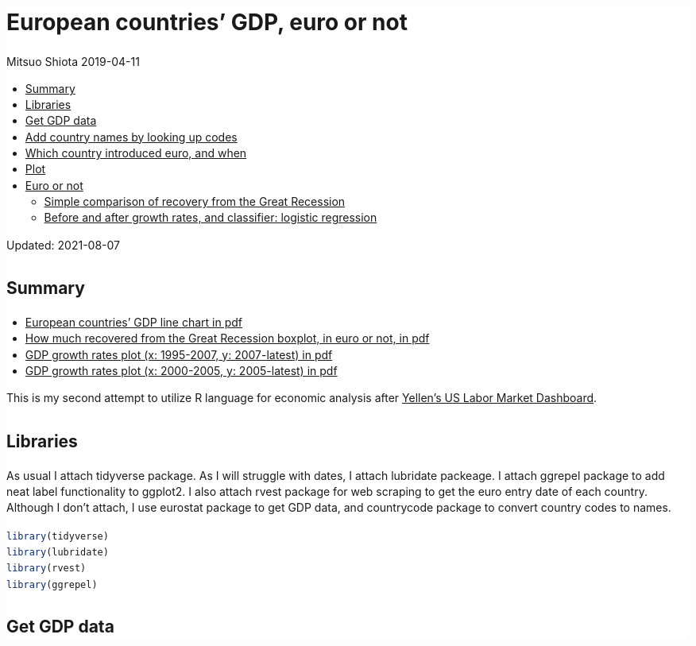 European countries’ GDP, euro or not
================
Mitsuo Shiota
2019-04-11

-   [Summary](#summary)
-   [Libraries](#libraries)
-   [Get GDP data](#get-gdp-data)
-   [Add country names by looking up
    codes](#add-country-names-by-looking-up-codes)
-   [Which country introduced euro, and
    when](#which-country-introduced-euro-and-when)
-   [Plot](#plot)
-   [Euro or not](#euro-or-not)
    -   [Simple comparison of recovery from the Great
        Recession](#simple-comparison-of-recovery-from-the-great-recession)
    -   [Before and after growth rates, and classifier: logistic
        regression](#before-and-after-growth-rates-and-classifier-logistic-regression)

Updated: 2021-08-07

## Summary

-   [European countries’ GDP line chart in
    pdf](output/GDP-euro-or-not.pdf)
-   [How much recovered from the Great Recession boxplot, in euro or
    not, in pdf](output/GDP-euro-or-not2.pdf)
-   [GDP growth rates plot (x: 1995-2007, y: 2007-latest) in
    pdf](output/GDP-euro-or-not3.pdf)
-   [GDP growth rates plot (x: 2000-2005, y: 2005-latest) in
    pdf](output/GDP-euro-or-not4.pdf)

This is my second attempt to utilize R language for economic analysis
after [Yellen’s US Labor Market
Dashboard](https://github.com/mitsuoxv/yellen-dashboard).

## Libraries

As usual I attach tidyverse package. As I will struggle with dates, I
attach lubridate packeage. I attach ggrepel package to add neat label
functionality to ggplot2. I also attach rvest package for web scraping
to get the euro entry date of each country. Although I don’t attach, I
use eurostat package to get GDP data, and countrycode package to convert
country codes to names.

``` r
library(tidyverse)
library(lubridate)
library(rvest)
library(ggrepel)
```

## Get GDP data
